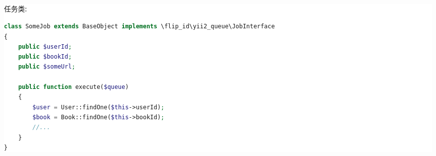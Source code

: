任务类:

```php
class SomeJob extends BaseObject implements \flip_id\yii2_queue\JobInterface
{
    public $userId;
    public $bookId;
    public $someUrl;
    
    public function execute($queue)
    {
        $user = User::findOne($this->userId);
        $book = Book::findOne($this->bookId);
        //...
    }
}
```
